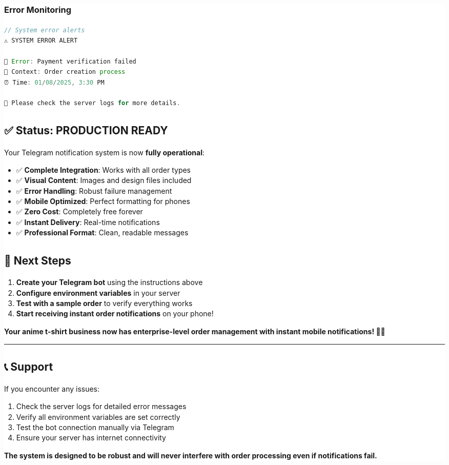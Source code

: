 ### **Error Monitoring**
```javascript
// System error alerts
⚠️ SYSTEM ERROR ALERT

🐛 Error: Payment verification failed
📍 Context: Order creation process
⏰ Time: 01/08/2025, 3:30 PM

🔧 Please check the server logs for more details.
```

## ✅ Status: PRODUCTION READY

Your Telegram notification system is now **fully operational**:

- ✅ **Complete Integration**: Works with all order types
- ✅ **Visual Content**: Images and design files included
- ✅ **Error Handling**: Robust failure management
- ✅ **Mobile Optimized**: Perfect formatting for phones
- ✅ **Zero Cost**: Completely free forever
- ✅ **Instant Delivery**: Real-time notifications
- ✅ **Professional Format**: Clean, readable messages

## 🎉 Next Steps

1. **Create your Telegram bot** using the instructions above
2. **Configure environment variables** in your server
3. **Test with a sample order** to verify everything works
4. **Start receiving instant order notifications** on your phone!

**Your anime t-shirt business now has enterprise-level order management with instant mobile notifications! 📱🎌**

---

## 📞 Support

If you encounter any issues:
1. Check the server logs for detailed error messages
2. Verify all environment variables are set correctly
3. Test the bot connection manually via Telegram
4. Ensure your server has internet connectivity

**The system is designed to be robust and will never interfere with order processing even if notifications fail.**
